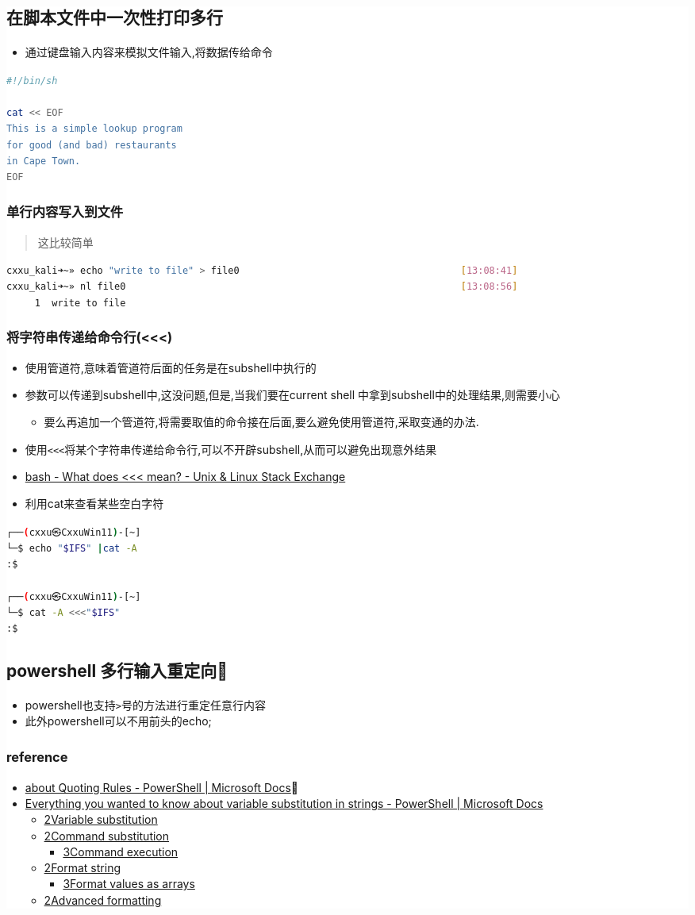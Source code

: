 
## 在脚本文件中一次性打印多行

- 通过键盘输入内容来模拟文件输入,将数据传给命令

```bash
#!/bin/sh

cat << EOF
This is a simple lookup program
for good (and bad) restaurants
in Cape Town.
EOF
```

### 单行内容写入到文件
> 这比较简单

```bash
cxxu_kali➜~» echo "write to file" > file0                                       [13:08:41]
cxxu_kali➜~» nl file0                                                           [13:08:56]
     1  write to file
```
###  将字符串传递给命令行(<<<)
- 使用管道符,意味着管道符后面的任务是在subshell中执行的
- 参数可以传递到subshell中,这没问题,但是,当我们要在current shell 中拿到subshell中的处理结果,则需要小心
	- 要么再追加一个管道符,将需要取值的命令接在后面,要么避免使用管道符,采取变通的办法.
- 使用`<<<`将某个字符串传递给命令行,可以不开辟subshell,从而可以避免出现意外结果
- [bash - What does <<< mean? - Unix & Linux Stack Exchange](https://unix.stackexchange.com/questions/80362/what-does-mean)

- 利用cat来查看某些空白字符
```bash
┌──(cxxu㉿CxxuWin11)-[~]
└─$ echo "$IFS" |cat -A
:$

┌──(cxxu㉿CxxuWin11)-[~]
└─$ cat -A <<<"$IFS"
:$

```

##  powershell 多行输入重定向🎈
- powershell也支持`>`号的方法进行重定任意行内容
- 此外powershell可以不用前头的echo;
###  reference
- [about Quoting Rules - PowerShell | Microsoft Docs](https://docs.microsoft.com/en-us/powershell/module/microsoft.powershell.core/about/about_quoting_rules?view=powershell-7.2)🎈
- [Everything you wanted to know about variable substitution in strings - PowerShell | Microsoft Docs](https://docs.microsoft.com/en-us/powershell/scripting/learn/deep-dives/everything-about-string-substitutions?view=powershell-7.2#variable-substitution)
	 * [2Variable substitution](https://docs.microsoft.com/en-us/powershell/scripting/learn/deep-dives/everything-about-string-substitutions?view=powershell-7.2#variable-substitution)
	* [2Command substitution](https://docs.microsoft.com/en-us/powershell/scripting/learn/deep-dives/everything-about-string-substitutions?view=powershell-7.2#command-substitution)
	  * [3Command execution](https://docs.microsoft.com/en-us/powershell/scripting/learn/deep-dives/everything-about-string-substitutions?view=powershell-7.2#command-execution)
	* [2Format string](https://docs.microsoft.com/en-us/powershell/scripting/learn/deep-dives/everything-about-string-substitutions?view=powershell-7.2#format-string)
	  * [3Format values as arrays](https://docs.microsoft.com/en-us/powershell/scripting/learn/deep-dives/everything-about-string-substitutions?view=powershell-7.2#format-values-as-arrays)
	* [2Advanced formatting](https://docs.microsoft.com/en-us/powershell/scripting/learn/deep-dives/everything-about-string-substitutions?view=powershell-7.2#advanced-formatting)